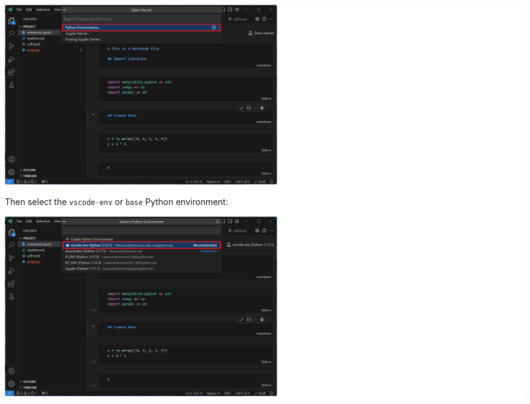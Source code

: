 <img src='images_vscode/img_051.png' alt='img_051' width='450'/>

Then select the ```vscode-env``` or ```base``` Python environment:

<img src='images_vscode/img_052.png' alt='img_052' width='450'/>
